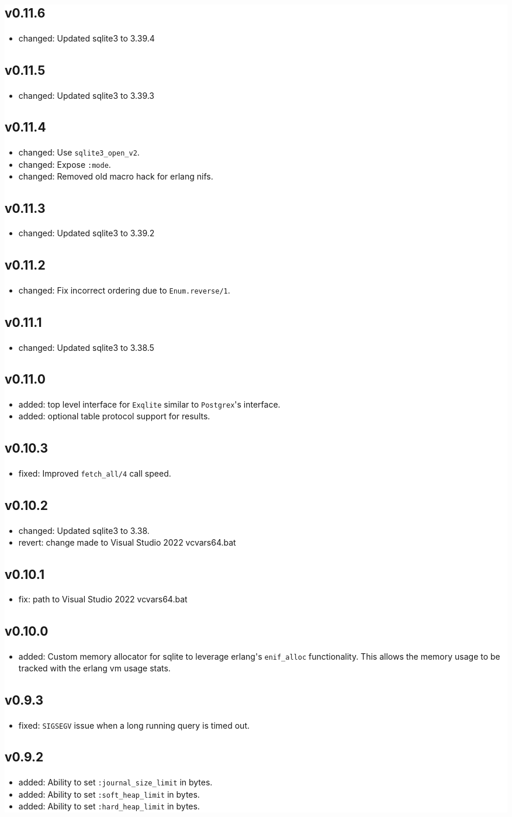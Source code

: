 ## v0.11.6
- changed: Updated sqlite3 to 3.39.4

## v0.11.5
- changed: Updated sqlite3 to 3.39.3

## v0.11.4
- changed: Use `sqlite3_open_v2`.
- changed: Expose `:mode`.
- changed: Removed old macro hack for erlang nifs.

## v0.11.3
- changed: Updated sqlite3 to 3.39.2

## v0.11.2
- changed: Fix incorrect ordering due to `Enum.reverse/1`.

## v0.11.1
- changed: Updated sqlite3 to 3.38.5

## v0.11.0
- added: top level interface for `Exqlite` similar to `Postgrex`'s interface.
- added: optional table protocol support for results.

## v0.10.3
- fixed: Improved `fetch_all/4` call speed.

## v0.10.2
- changed: Updated sqlite3 to 3.38.
- revert: change made to Visual Studio 2022 vcvars64.bat

## v0.10.1
- fix: path to Visual Studio 2022 vcvars64.bat

## v0.10.0
- added: Custom memory allocator for sqlite to leverage erlang's `enif_alloc` functionality. This allows the memory usage to be tracked with the erlang vm usage stats.

## v0.9.3
- fixed: `SIGSEGV` issue when a long running query is timed out.

## v0.9.2
- added: Ability to set `:journal_size_limit` in bytes.
- added: Ability to set `:soft_heap_limit` in bytes.
- added: Ability to set `:hard_heap_limit` in bytes.
